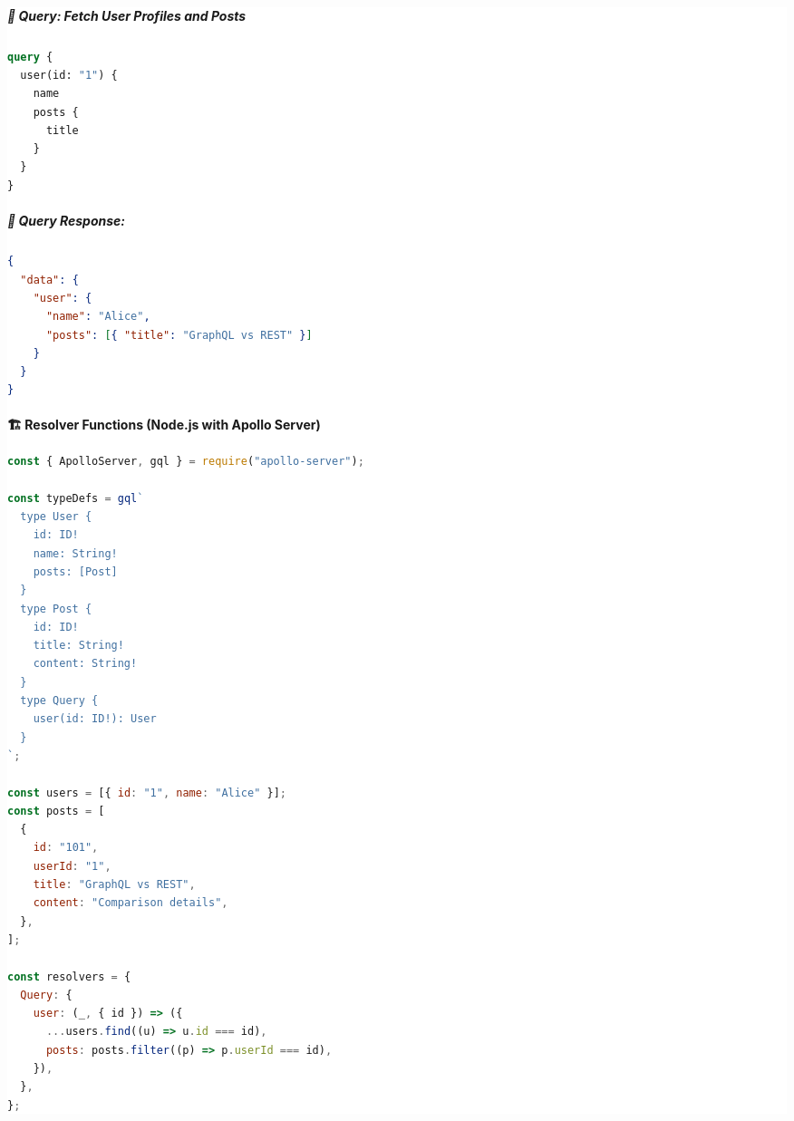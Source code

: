 ##### 🔄 Query: Fetch User Profiles and Posts

```graphql
query {
  user(id: "1") {
    name
    posts {
      title
    }
  }
}
```

##### 📝 Query Response:

```json
{
  "data": {
    "user": {
      "name": "Alice",
      "posts": [{ "title": "GraphQL vs REST" }]
    }
  }
}
```

#### 🏗 Resolver Functions (Node.js with Apollo Server)

```javascript
const { ApolloServer, gql } = require("apollo-server");

const typeDefs = gql`
  type User {
    id: ID!
    name: String!
    posts: [Post]
  }
  type Post {
    id: ID!
    title: String!
    content: String!
  }
  type Query {
    user(id: ID!): User
  }
`;

const users = [{ id: "1", name: "Alice" }];
const posts = [
  {
    id: "101",
    userId: "1",
    title: "GraphQL vs REST",
    content: "Comparison details",
  },
];

const resolvers = {
  Query: {
    user: (_, { id }) => ({
      ...users.find((u) => u.id === id),
      posts: posts.filter((p) => p.userId === id),
    }),
  },
};

```